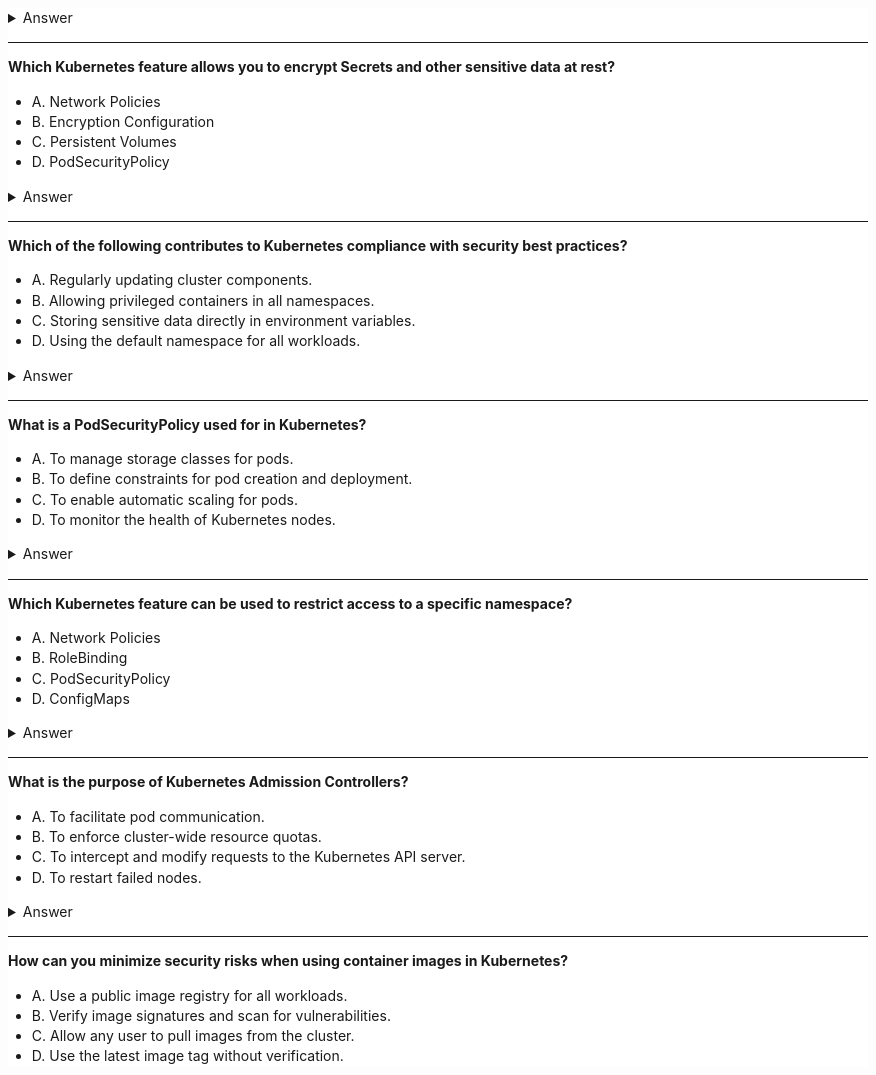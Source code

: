 <details><summary>Answer</summary></details>

---

**Which Kubernetes feature allows you to encrypt Secrets and other sensitive data at rest?**  
- A. Network Policies  
- B. Encryption Configuration  
- C. Persistent Volumes  
- D. PodSecurityPolicy  

<details><summary>Answer</summary></details>

---

**Which of the following contributes to Kubernetes compliance with security best practices?**  
- A. Regularly updating cluster components.  
- B. Allowing privileged containers in all namespaces.  
- C. Storing sensitive data directly in environment variables.  
- D. Using the default namespace for all workloads.  

<details><summary>Answer</summary></details>

---

**What is a PodSecurityPolicy used for in Kubernetes?**  
- A. To manage storage classes for pods.  
- B. To define constraints for pod creation and deployment.  
- C. To enable automatic scaling for pods.  
- D. To monitor the health of Kubernetes nodes.  

<details><summary>Answer</summary></details>

---

**Which Kubernetes feature can be used to restrict access to a specific namespace?**  
- A. Network Policies  
- B. RoleBinding  
- C. PodSecurityPolicy  
- D. ConfigMaps  

<details><summary>Answer</summary></details>

---

**What is the purpose of Kubernetes Admission Controllers?**  
- A. To facilitate pod communication.  
- B. To enforce cluster-wide resource quotas.  
- C. To intercept and modify requests to the Kubernetes API server.  
- D. To restart failed nodes.  

<details><summary>Answer</summary></details>

---

**How can you minimize security risks when using container images in Kubernetes?**  
- A. Use a public image registry for all workloads.  
- B. Verify image signatures and scan for vulnerabilities.  
- C. Allow any user to pull images from the cluster.  
- D. Use the latest image tag without verification.  
